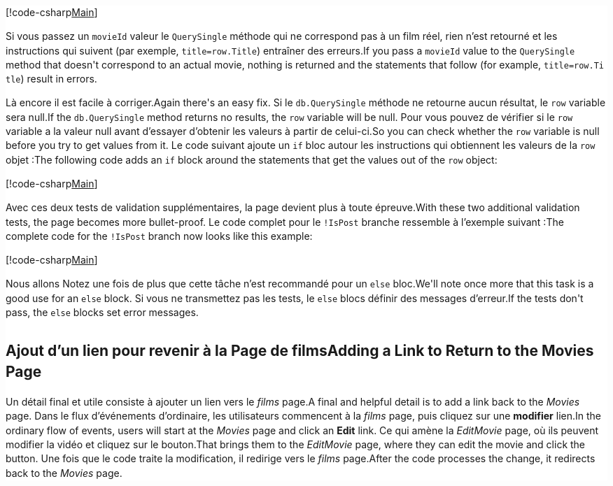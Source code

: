 [!code-csharp[Main](updating-data/samples/sample16.cs)]

<span data-ttu-id="5a74d-305">Si vous passez un `movieId` valeur le `QuerySingle` méthode qui ne correspond pas à un film réel, rien n’est retourné et les instructions qui suivent (par exemple, `title=row.Title`) entraîner des erreurs.</span><span class="sxs-lookup"><span data-stu-id="5a74d-305">If you pass a `movieId` value to the `QuerySingle` method that doesn't correspond to an actual movie, nothing is returned and the statements that follow (for example, `title=row.Title`) result in errors.</span></span>

<span data-ttu-id="5a74d-306">Là encore il est facile à corriger.</span><span class="sxs-lookup"><span data-stu-id="5a74d-306">Again there's an easy fix.</span></span> <span data-ttu-id="5a74d-307">Si le `db.QuerySingle` méthode ne retourne aucun résultat, le `row` variable sera null.</span><span class="sxs-lookup"><span data-stu-id="5a74d-307">If the `db.QuerySingle` method returns no results, the `row` variable will be null.</span></span> <span data-ttu-id="5a74d-308">Pour vous pouvez de vérifier si le `row` variable a la valeur null avant d’essayer d’obtenir les valeurs à partir de celui-ci.</span><span class="sxs-lookup"><span data-stu-id="5a74d-308">So you can check whether the `row` variable is null before you try to get values from it.</span></span> <span data-ttu-id="5a74d-309">Le code suivant ajoute un `if` bloc autour les instructions qui obtiennent les valeurs de la `row` objet :</span><span class="sxs-lookup"><span data-stu-id="5a74d-309">The following code adds an `if` block around the statements that get the values out of the `row` object:</span></span>

[!code-csharp[Main](updating-data/samples/sample17.cs)]

<span data-ttu-id="5a74d-310">Avec ces deux tests de validation supplémentaires, la page devient plus à toute épreuve.</span><span class="sxs-lookup"><span data-stu-id="5a74d-310">With these two additional validation tests, the page becomes more bullet-proof.</span></span> <span data-ttu-id="5a74d-311">Le code complet pour le `!IsPost` branche ressemble à l’exemple suivant :</span><span class="sxs-lookup"><span data-stu-id="5a74d-311">The complete code for the `!IsPost` branch now looks like this example:</span></span>

[!code-csharp[Main](updating-data/samples/sample18.cs)]

<span data-ttu-id="5a74d-312">Nous allons Notez une fois de plus que cette tâche n’est recommandé pour un `else` bloc.</span><span class="sxs-lookup"><span data-stu-id="5a74d-312">We'll note once more that this task is a good use for an `else` block.</span></span> <span data-ttu-id="5a74d-313">Si vous ne transmettez pas les tests, le `else` blocs définir des messages d’erreur.</span><span class="sxs-lookup"><span data-stu-id="5a74d-313">If the tests don't pass, the `else` blocks set error messages.</span></span>

## <a name="adding-a-link-to-return-to-the-movies-page"></a><span data-ttu-id="5a74d-314">Ajout d’un lien pour revenir à la Page de films</span><span class="sxs-lookup"><span data-stu-id="5a74d-314">Adding a Link to Return to the Movies Page</span></span>

<span data-ttu-id="5a74d-315">Un détail final et utile consiste à ajouter un lien vers le *films* page.</span><span class="sxs-lookup"><span data-stu-id="5a74d-315">A final and helpful detail is to add a link back to the *Movies* page.</span></span> <span data-ttu-id="5a74d-316">Dans le flux d’événements d’ordinaire, les utilisateurs commencent à la *films* page, puis cliquez sur une **modifier** lien.</span><span class="sxs-lookup"><span data-stu-id="5a74d-316">In the ordinary flow of events, users will start at the *Movies* page and click an **Edit** link.</span></span> <span data-ttu-id="5a74d-317">Ce qui amène la *EditMovie* page, où ils peuvent modifier la vidéo et cliquez sur le bouton.</span><span class="sxs-lookup"><span data-stu-id="5a74d-317">That brings them to the *EditMovie* page, where they can edit the movie and click the button.</span></span> <span data-ttu-id="5a74d-318">Une fois que le code traite la modification, il redirige vers le *films* page.</span><span class="sxs-lookup"><span data-stu-id="5a74d-318">After the code processes the change, it redirects back to the *Movies* page.</span></span>
